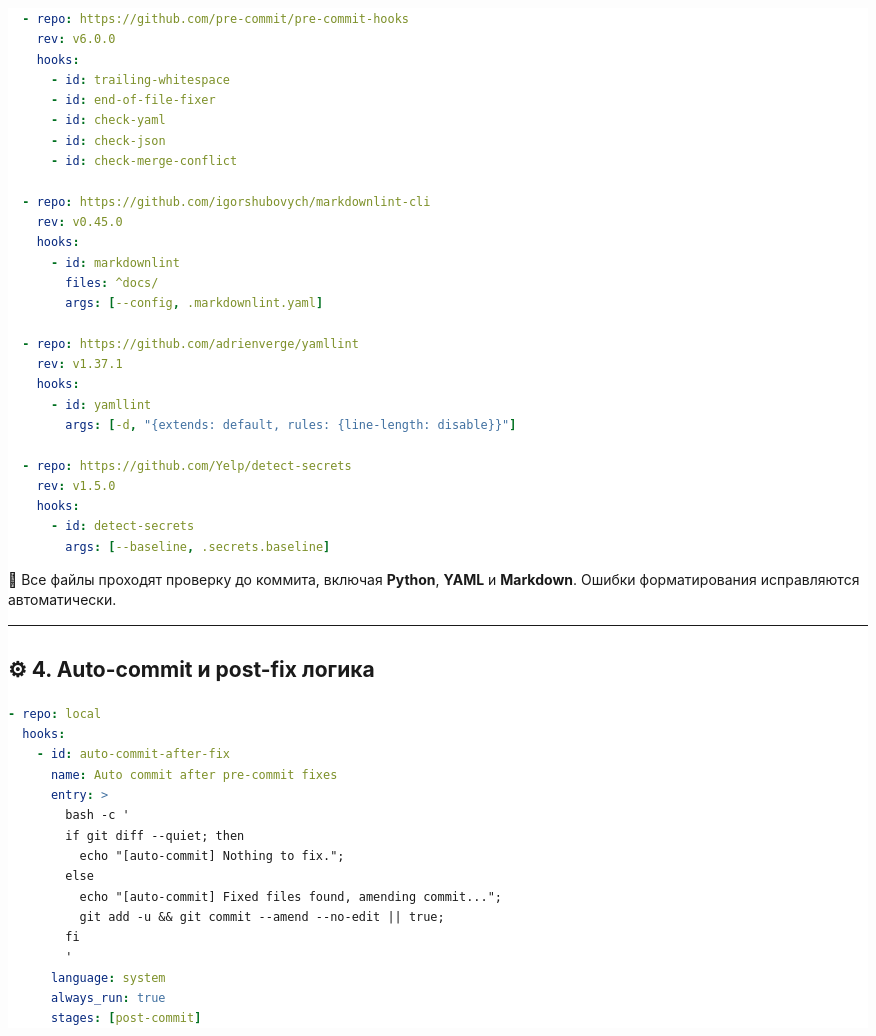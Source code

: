 ```yaml
  - repo: https://github.com/pre-commit/pre-commit-hooks
    rev: v6.0.0
    hooks:
      - id: trailing-whitespace
      - id: end-of-file-fixer
      - id: check-yaml
      - id: check-json
      - id: check-merge-conflict

  - repo: https://github.com/igorshubovych/markdownlint-cli
    rev: v0.45.0
    hooks:
      - id: markdownlint
        files: ^docs/
        args: [--config, .markdownlint.yaml]

  - repo: https://github.com/adrienverge/yamllint
    rev: v1.37.1
    hooks:
      - id: yamllint
        args: [-d, "{extends: default, rules: {line-length: disable}}"]

  - repo: https://github.com/Yelp/detect-secrets
    rev: v1.5.0
    hooks:
      - id: detect-secrets
        args: [--baseline, .secrets.baseline]
```

📌 Все файлы проходят проверку до коммита, включая **Python**, **YAML** и **Markdown**.
Ошибки форматирования исправляются автоматически.

---

## ⚙️ 4. Auto-commit и post-fix логика

```yaml
- repo: local
  hooks:
    - id: auto-commit-after-fix
      name: Auto commit after pre-commit fixes
      entry: >
        bash -c '
        if git diff --quiet; then
          echo "[auto-commit] Nothing to fix.";
        else
          echo "[auto-commit] Fixed files found, amending commit...";
          git add -u && git commit --amend --no-edit || true;
        fi
        '
      language: system
      always_run: true
      stages: [post-commit]
```
